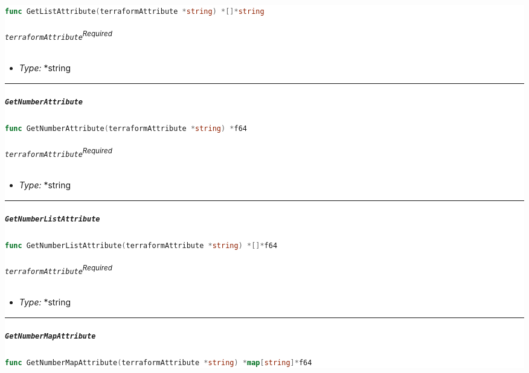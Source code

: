 ```go
func GetListAttribute(terraformAttribute *string) *[]*string
```

###### `terraformAttribute`<sup>Required</sup> <a name="terraformAttribute" id="@cdktf/provider-cloudflare.zeroTrustAccessInfrastructureTarget.ZeroTrustAccessInfrastructureTarget.getListAttribute.parameter.terraformAttribute"></a>

- *Type:* *string

---

##### `GetNumberAttribute` <a name="GetNumberAttribute" id="@cdktf/provider-cloudflare.zeroTrustAccessInfrastructureTarget.ZeroTrustAccessInfrastructureTarget.getNumberAttribute"></a>

```go
func GetNumberAttribute(terraformAttribute *string) *f64
```

###### `terraformAttribute`<sup>Required</sup> <a name="terraformAttribute" id="@cdktf/provider-cloudflare.zeroTrustAccessInfrastructureTarget.ZeroTrustAccessInfrastructureTarget.getNumberAttribute.parameter.terraformAttribute"></a>

- *Type:* *string

---

##### `GetNumberListAttribute` <a name="GetNumberListAttribute" id="@cdktf/provider-cloudflare.zeroTrustAccessInfrastructureTarget.ZeroTrustAccessInfrastructureTarget.getNumberListAttribute"></a>

```go
func GetNumberListAttribute(terraformAttribute *string) *[]*f64
```

###### `terraformAttribute`<sup>Required</sup> <a name="terraformAttribute" id="@cdktf/provider-cloudflare.zeroTrustAccessInfrastructureTarget.ZeroTrustAccessInfrastructureTarget.getNumberListAttribute.parameter.terraformAttribute"></a>

- *Type:* *string

---

##### `GetNumberMapAttribute` <a name="GetNumberMapAttribute" id="@cdktf/provider-cloudflare.zeroTrustAccessInfrastructureTarget.ZeroTrustAccessInfrastructureTarget.getNumberMapAttribute"></a>

```go
func GetNumberMapAttribute(terraformAttribute *string) *map[string]*f64
```
